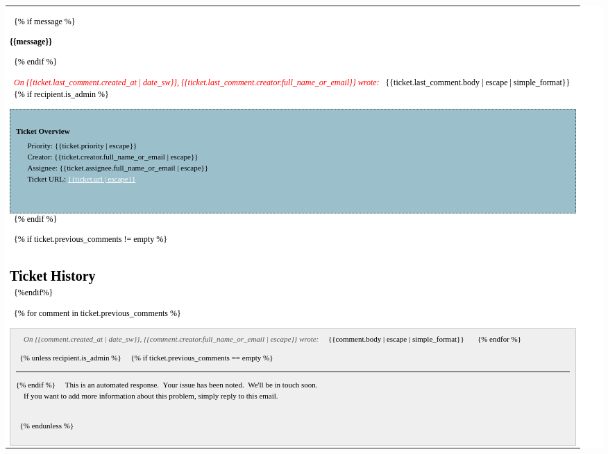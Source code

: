 <html>
<body leftmargin="0" marginwidth="0" topmargin="0" marginheight="0" offset="0" bgcolor='#FFFFFF' >
<STYLE>
 a { color:#FFFFFF;}
</STYLE>
<table width="550" cellpadding="20" cellspacing="0" bgcolor="#FFFFFF">
<tr>
<td bgcolor ="#FFFFFF" valign="top" style="font-size:12px;color:#000000;font-family:trebuchet ms;">

  {% if message %}
  <p style="font-weight:bold">{{message}}</p>
  {% endif %}

  <i style="color:#FF0000; font-size:12px">On {{ticket.last_comment.created_at | date_sw}}, {{ticket.last_comment.creator.full_name_or_email}} wrote:</i>
  {{ticket.last_comment.body | escape | simple_format}}
  <br/>
  {% if recipient.is_admin %}
    <div style="padding:8px; border:1px dotted #314D56; background-color: #9BBFCB; font-size:11px;">
      <h2 style="margin-bottom:5px; margin-top:0px; font-weight:bold; font-size:11px;">Ticket Overview</h2>
      Priority: {{ticket.priority | escape}}<br/>
      Creator: {{ticket.creator.full_name_or_email | escape}}<br/>
      Assignee: {{ticket.assignee.full_name_or_email | escape}}<br/>
      Ticket URL: <a href="{{ticket.url | escape}}">{{ticket.url | escape}}</a><br/>
          <br/>
         </div>
  {% endif %}

  {% if ticket.previous_comments != empty %}
    <br/>
    <h2 style="margin-bottom:1px; margin-top:1px; font-weight:bold; font-size:20px;">Ticket History</h2>
  {%endif%}

  {% for comment in ticket.previous_comments %}
    <div style="padding:8px; border:1px solid #CCCCCC; background-color: #EFEFEF; font-size:11px;">
    <i style="color:#555555; font-size:11px">On {{comment.created_at | date_sw}}, {{comment.creator.full_name_or_email | escape}} wrote:</i>
    {{comment.body | escape | simple_format}}
      {% endfor %}

  {% unless recipient.is_admin %}
    {% if ticket.previous_comments == empty %}<hr/>{% endif %}
    This is an automated response.  Your issue has been noted.  We'll be in touch soon.<br/>
    If you want to add more information about this problem, simply reply to this email.
    <br/>

</a><br/>
  {% endunless %}
</td>
</tr>
</table>
</body>
</html>
